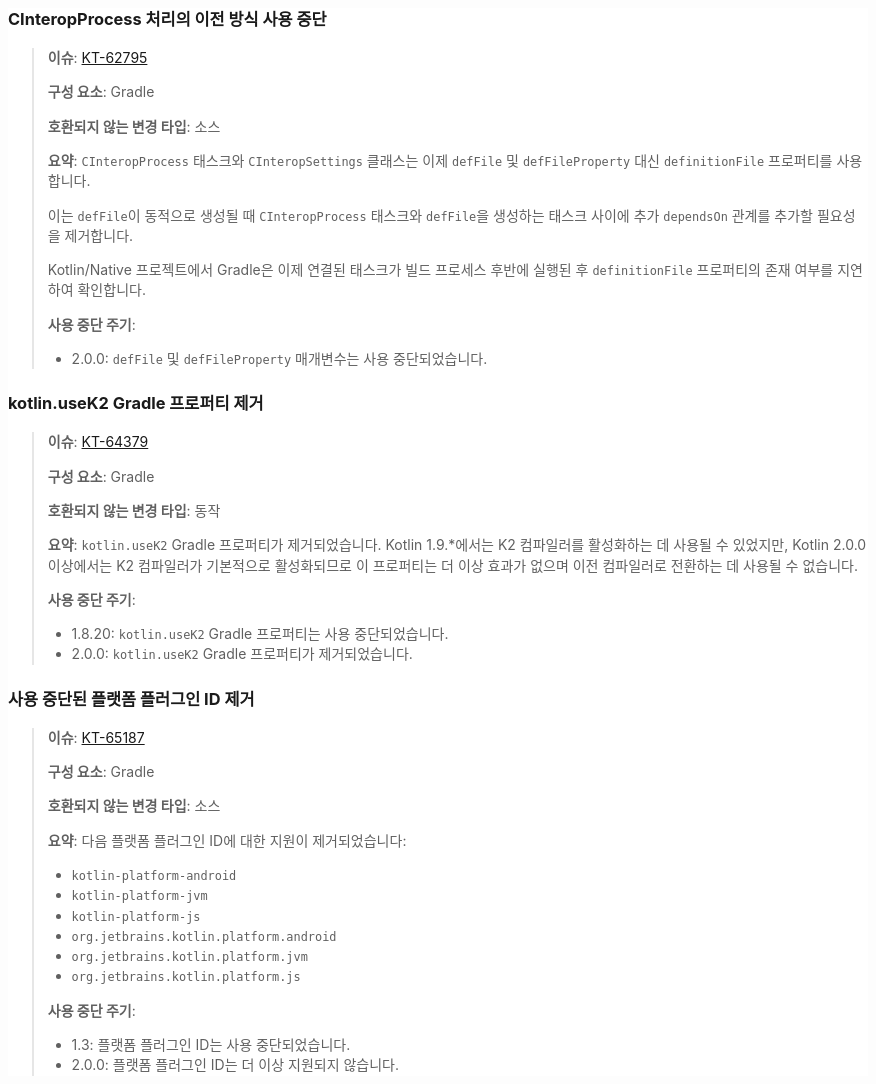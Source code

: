 ### CInteropProcess 처리의 이전 방식 사용 중단

> **이슈**: [KT-62795](https://youtrack.jetbrains.com/issue/KT-62795)
>
> **구성 요소**: Gradle
>
> **호환되지 않는 변경 타입**: 소스
>
> **요약**: `CInteropProcess` 태스크와 `CInteropSettings` 클래스는 이제 `defFile` 및 `defFileProperty` 대신 `definitionFile` 프로퍼티를 사용합니다.
>
> 이는 `defFile`이 동적으로 생성될 때 `CInteropProcess` 태스크와 `defFile`을 생성하는 태스크 사이에 추가 `dependsOn` 관계를 추가할 필요성을 제거합니다.
>
> Kotlin/Native 프로젝트에서 Gradle은 이제 연결된 태스크가 빌드 프로세스 후반에 실행된 후 `definitionFile` 프로퍼티의 존재 여부를 지연하여 확인합니다.
>
> **사용 중단 주기**:
>
> - 2.0.0: `defFile` 및 `defFileProperty` 매개변수는 사용 중단되었습니다.

### kotlin.useK2 Gradle 프로퍼티 제거

> **이슈**: [KT-64379](https://youtrack.jetbrains.com/issue/KT-64379)
>
> **구성 요소**: Gradle
>
> **호환되지 않는 변경 타입**: 동작
>
> **요약**: `kotlin.useK2` Gradle 프로퍼티가 제거되었습니다. Kotlin 1.9.*에서는 K2 컴파일러를 활성화하는 데 사용될 수 있었지만, Kotlin 2.0.0 이상에서는 K2 컴파일러가 기본적으로 활성화되므로 이 프로퍼티는 더 이상 효과가 없으며 이전 컴파일러로 전환하는 데 사용될 수 없습니다.
>
> **사용 중단 주기**:
>
> - 1.8.20: `kotlin.useK2` Gradle 프로퍼티는 사용 중단되었습니다.
> - 2.0.0: `kotlin.useK2` Gradle 프로퍼티가 제거되었습니다.

### 사용 중단된 플랫폼 플러그인 ID 제거

> **이슈**: [KT-65187](https://youtrack.jetbrains.com/issue/KT-65187)
>
> **구성 요소**: Gradle
>
> **호환되지 않는 변경 타입**: 소스
>
> **요약**: 다음 플랫폼 플러그인 ID에 대한 지원이 제거되었습니다:
> * `kotlin-platform-android`
> * `kotlin-platform-jvm`
> * `kotlin-platform-js`
> * `org.jetbrains.kotlin.platform.android`
> * `org.jetbrains.kotlin.platform.jvm`
> * `org.jetbrains.kotlin.platform.js`
>
> **사용 중단 주기**:
>
> - 1.3: 플랫폼 플러그인 ID는 사용 중단되었습니다.
> - 2.0.0: 플랫폼 플러그인 ID는 더 이상 지원되지 않습니다.
